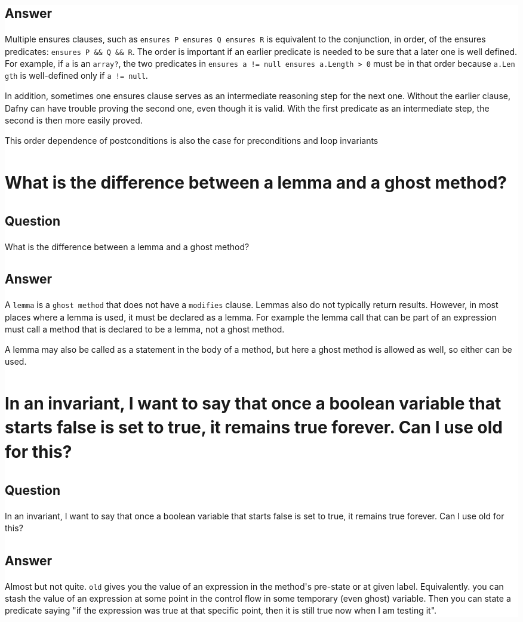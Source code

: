 ## Answer

Multiple ensures clauses, such as `ensures P ensures Q ensures R` is equivalent to the conjunction, in order, of the ensures predicates: `ensures P && Q && R`.
The order is important if an earlier predicate is needed to be sure that a later one is well defined. For example,
if `a` is an `array?`, the two predicates in `ensures a != null ensures a.Length > 0`
must be in that order because `a.Length` is well-defined only if `a != null`.

In addition, sometimes one ensures clause serves as an intermediate reasoning step for the next one. Without the earlier clause, Dafny can have trouble proving the second one, even though it is valid.
With the first predicate as an intermediate step, the second is then more easily proved.

This order dependence of postconditions is also the case for preconditions and loop invariants

# What is the difference between a lemma and a ghost method?


## Question

What is the difference between a lemma and a ghost method?

## Answer

A `lemma` is a `ghost method` that does not have a `modifies` clause. Lemmas also do not typically return results.
However, in most places where a lemma is used, it must be declared as a lemma. For example the lemma call that can be part of an expression must call a method that is declared to be a lemma, not a ghost method.

A lemma may also be called as a statement in the body of a method, but here a ghost method is allowed as well, so either can be used.

# In an invariant, I want to say that once a boolean variable that starts false is set to true, it remains true forever.  Can I use old for this?


## Question

In an invariant, I want to say that once a boolean variable that starts false is set to true, it remains true forever.  Can I use old for this?

## Answer

Almost but not quite. `old` gives you the value of an expression in the method's pre-state or at given label. 
Equivalently. you can stash the value of an expression at some point in the control flow in some temporary (even ghost) variable.
Then you can state a predicate saying "if the expression was true at that specific point, then it is still true now when I am testing it".

